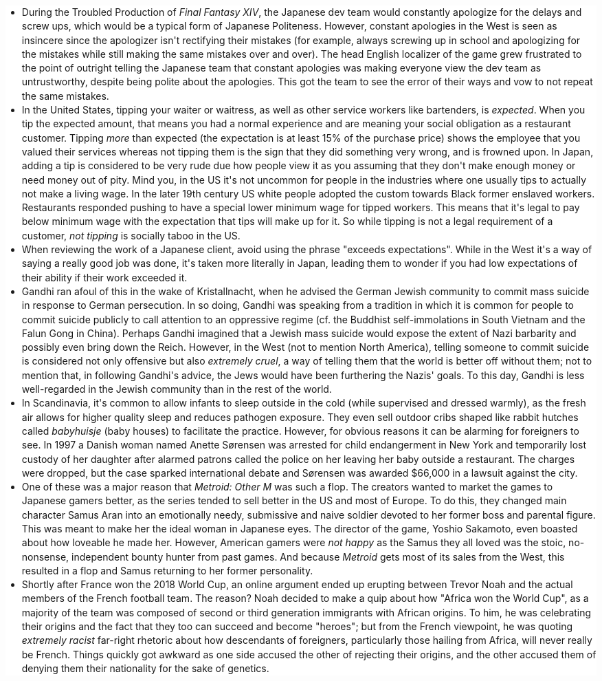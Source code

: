 -   During the Troubled Production of _Final Fantasy XIV_, the Japanese dev team would constantly apologize for the delays and screw ups, which would be a typical form of Japanese Politeness. However, constant apologies in the West is seen as insincere since the apologizer isn't rectifying their mistakes (for example, always screwing up in school and apologizing for the mistakes while still making the same mistakes over and over). The head English localizer of the game grew frustrated to the point of outright telling the Japanese team that constant apologies was making everyone view the dev team as untrustworthy, despite being polite about the apologies. This got the team to see the error of their ways and vow to not repeat the same mistakes.
-   In the United States, tipping your waiter or waitress, as well as other service workers like bartenders, is _expected_. When you tip the expected amount, that means you had a normal experience and are meaning your social obligation as a restaurant customer. Tipping _more_ than expected (the expectation is at least 15% of the purchase price) shows the employee that you valued their services whereas not tipping them is the sign that they did something very wrong, and is frowned upon. In Japan, adding a tip is considered to be very rude due how people view it as you assuming that they don't make enough money or need money out of pity. Mind you, in the US it's not uncommon for people in the industries where one usually tips to actually not make a living wage. In the later 19th century US white people adopted the custom towards Black former enslaved workers. Restaurants responded pushing to have a special lower minimum wage for tipped workers. This means that it's legal to pay below minimum wage with the expectation that tips will make up for it. So while tipping is not a legal requirement of a customer, _not tipping_ is socially taboo in the US.
-   When reviewing the work of a Japanese client, avoid using the phrase "exceeds expectations". While in the West it's a way of saying a really good job was done, it's taken more literally in Japan, leading them to wonder if you had low expectations of their ability if their work exceeded it.
-   Gandhi ran afoul of this in the wake of Kristallnacht, when he advised the German Jewish community to commit mass suicide in response to German persecution. In so doing, Gandhi was speaking from a tradition in which it is common for people to commit suicide publicly to call attention to an oppressive regime (cf. the Buddhist self-immolations in South Vietnam and the Falun Gong in China). Perhaps Gandhi imagined that a Jewish mass suicide would expose the extent of Nazi barbarity and possibly even bring down the Reich. However, in the West (not to mention North America), telling someone to commit suicide is considered not only offensive but also _extremely cruel_, a way of telling them that the world is better off without them; not to mention that, in following Gandhi's advice, the Jews would have been furthering the Nazis' goals. To this day, Gandhi is less well-regarded in the Jewish community than in the rest of the world.
-   In Scandinavia, it's common to allow infants to sleep outside in the cold (while supervised and dressed warmly), as the fresh air allows for higher quality sleep and reduces pathogen exposure. They even sell outdoor cribs shaped like rabbit hutches called _babyhuisje_ (baby houses) to facilitate the practice. However, for obvious reasons it can be alarming for foreigners to see. In 1997 a Danish woman named Anette Sørensen was arrested for child endangerment in New York and temporarily lost custody of her daughter after alarmed patrons called the police on her leaving her baby outside a restaurant. The charges were dropped, but the case sparked international debate and Sørensen was awarded $66,000 in a lawsuit against the city.
-   One of these was a major reason that _Metroid: Other M_ was such a flop. The creators wanted to market the games to Japanese gamers better, as the series tended to sell better in the US and most of Europe. To do this, they changed main character Samus Aran into an emotionally needy, submissive and naive soldier devoted to her former boss and parental figure. This was meant to make her the ideal woman in Japanese eyes. The director of the game, Yoshio Sakamoto, even boasted about how loveable he made her. However, American gamers were _not happy_ as the Samus they all loved was the stoic, no-nonsense, independent bounty hunter from past games. And because _Metroid_ gets most of its sales from the West, this resulted in a flop and Samus returning to her former personality.
-   Shortly after France won the 2018 World Cup, an online argument ended up erupting between Trevor Noah and the actual members of the French football team. The reason? Noah decided to make a quip about how "Africa won the World Cup", as a majority of the team was composed of second or third generation immigrants with African origins. To him, he was celebrating their origins and the fact that they too can succeed and become "heroes"; but from the French viewpoint, he was quoting _extremely racist_ far-right rhetoric about how descendants of foreigners, particularly those hailing from Africa, will never really be French. Things quickly got awkward as one side accused the other of rejecting their origins, and the other accused them of denying them their nationality for the sake of genetics.